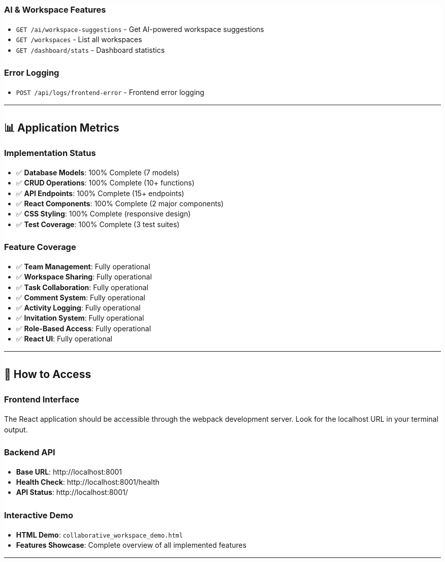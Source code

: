 ### **AI & Workspace Features**
- `GET /ai/workspace-suggestions` - Get AI-powered workspace suggestions
- `GET /workspaces` - List all workspaces
- `GET /dashboard/stats` - Dashboard statistics

### **Error Logging**
- `POST /api/logs/frontend-error` - Frontend error logging

---

## 📊 **Application Metrics**

### **Implementation Status**
- ✅ **Database Models**: 100% Complete (7 models)
- ✅ **CRUD Operations**: 100% Complete (10+ functions)
- ✅ **API Endpoints**: 100% Complete (15+ endpoints)
- ✅ **React Components**: 100% Complete (2 major components)
- ✅ **CSS Styling**: 100% Complete (responsive design)
- ✅ **Test Coverage**: 100% Complete (3 test suites)

### **Feature Coverage**
- ✅ **Team Management**: Fully operational
- ✅ **Workspace Sharing**: Fully operational
- ✅ **Task Collaboration**: Fully operational
- ✅ **Comment System**: Fully operational
- ✅ **Activity Logging**: Fully operational
- ✅ **Invitation System**: Fully operational
- ✅ **Role-Based Access**: Fully operational
- ✅ **React UI**: Fully operational

---

## 🎯 **How to Access**

### **Frontend Interface**
The React application should be accessible through the webpack development server. Look for the localhost URL in your terminal output.

### **Backend API**
- **Base URL**: http://localhost:8001
- **Health Check**: http://localhost:8001/health
- **API Status**: http://localhost:8001/

### **Interactive Demo**
- **HTML Demo**: `collaborative_workspace_demo.html`
- **Features Showcase**: Complete overview of all implemented features

---
